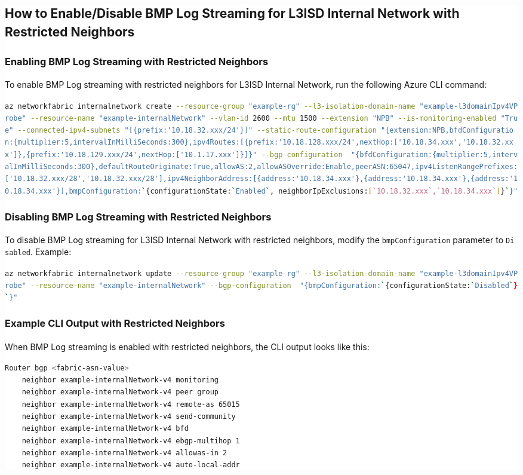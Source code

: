 
## How to Enable/Disable BMP Log Streaming for L3ISD Internal Network with Restricted Neighbors

### Enabling BMP Log Streaming with Restricted Neighbors
To enable BMP Log streaming with restricted neighbors for L3ISD Internal Network, run the following Azure CLI command:

```bash
az networkfabric internalnetwork create --resource-group "example-rg" --l3-isolation-domain-name "example-l3domainIpv4VProbe" --resource-name "example-internalNetwork" --vlan-id 2600 --mtu 1500 --extension "NPB" --is-monitoring-enabled "True" --connected-ipv4-subnets "[{prefix:'10.18.32.xxx/24'}]" --static-route-configuration "{extension:NPB,bfdConfiguration:{multiplier:5,intervalInMilliSeconds:300},ipv4Routes:[{prefix:'10.18.128.xxx/24',nextHop:['10.18.34.xxx','10.18.32.xxx']},{prefix:'10.18.129.xxx/24',nextHop:['10.1.17.xxx']}]}" --bgp-configuration  "{bfdConfiguration:{multiplier:5,intervalInMilliSeconds:300},defaultRouteOriginate:True,allowAS:2,allowASOverride:Enable,peerASN:65047,ipv4ListenRangePrefixes:['10.18.32.xxx/28','10.18.32.xxx/28'],ipv4NeighborAddress:[{address:'10.18.34.xxx'},{address:'10.18.34.xxx'},{address:'10.18.34.xxx'}],bmpConfiguration:`{configurationState:`Enabled`, neighborIpExclusions:[`10.18.32.xxx`,`10.18.34.xxx`]}`}"
```

### Disabling BMP Log Streaming with Restricted Neighbors
To disable BMP Log streaming for L3ISD Internal Network with restricted neighbors, modify the `bmpConfiguration` parameter to `Disabled`. Example:

```bash
az networkfabric internalnetwork update --resource-group "example-rg" --l3-isolation-domain-name "example-l3domainIpv4VProbe" --resource-name "example-internalNetwork" --bgp-configuration  "{bmpConfiguration:`{configurationState:`Disabled`}`}"
```

### Example CLI Output with Restricted Neighbors
When BMP Log streaming is enabled with restricted neighbors, the CLI output looks like this:

```bash
Router bgp <fabric-asn-value>
    neighbor example-internalNetwork-v4 monitoring
    neighbor example-internalNetwork-v4 peer group
    neighbor example-internalNetwork-v4 remote-as 65015
    neighbor example-internalNetwork-v4 send-community
    neighbor example-internalNetwork-v4 bfd
    neighbor example-internalNetwork-v4 ebgp-multihop 1
    neighbor example-internalNetwork-v4 allowas-in 2
    neighbor example-internalNetwork-v4 auto-local-addr
```